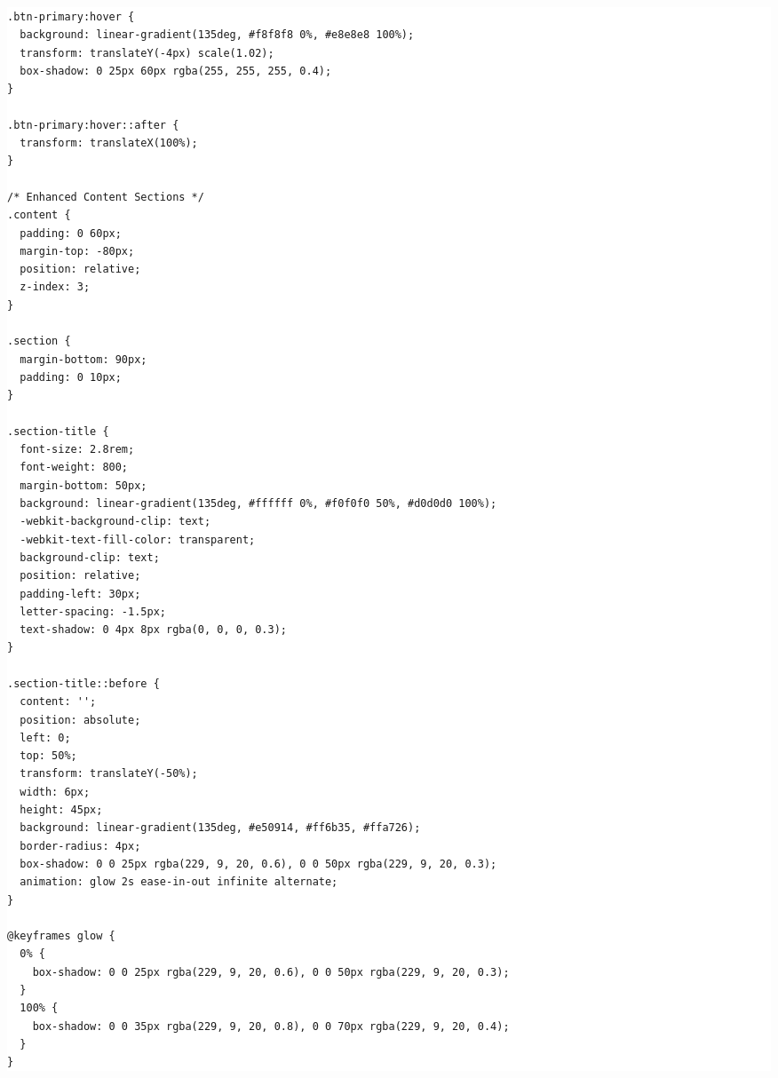     .btn-primary:hover {
      background: linear-gradient(135deg, #f8f8f8 0%, #e8e8e8 100%);
      transform: translateY(-4px) scale(1.02);
      box-shadow: 0 25px 60px rgba(255, 255, 255, 0.4);
    }

    .btn-primary:hover::after {
      transform: translateX(100%);
    }

    /* Enhanced Content Sections */
    .content {
      padding: 0 60px;
      margin-top: -80px;
      position: relative;
      z-index: 3;
    }

    .section {
      margin-bottom: 90px;
      padding: 0 10px;
    }

    .section-title {
      font-size: 2.8rem;
      font-weight: 800;
      margin-bottom: 50px;
      background: linear-gradient(135deg, #ffffff 0%, #f0f0f0 50%, #d0d0d0 100%);
      -webkit-background-clip: text;
      -webkit-text-fill-color: transparent;
      background-clip: text;
      position: relative;
      padding-left: 30px;
      letter-spacing: -1.5px;
      text-shadow: 0 4px 8px rgba(0, 0, 0, 0.3);
    }

    .section-title::before {
      content: '';
      position: absolute;
      left: 0;
      top: 50%;
      transform: translateY(-50%);
      width: 6px;
      height: 45px;
      background: linear-gradient(135deg, #e50914, #ff6b35, #ffa726);
      border-radius: 4px;
      box-shadow: 0 0 25px rgba(229, 9, 20, 0.6), 0 0 50px rgba(229, 9, 20, 0.3);
      animation: glow 2s ease-in-out infinite alternate;
    }

    @keyframes glow {
      0% {
        box-shadow: 0 0 25px rgba(229, 9, 20, 0.6), 0 0 50px rgba(229, 9, 20, 0.3);
      }
      100% {
        box-shadow: 0 0 35px rgba(229, 9, 20, 0.8), 0 0 70px rgba(229, 9, 20, 0.4);
      }
    }
